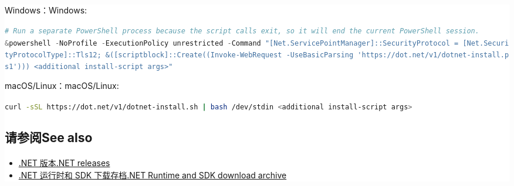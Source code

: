   <span data-ttu-id="e9a3a-223">Windows：</span><span class="sxs-lookup"><span data-stu-id="e9a3a-223">Windows:</span></span>

  ```powershell
  # Run a separate PowerShell process because the script calls exit, so it will end the current PowerShell session.
  &powershell -NoProfile -ExecutionPolicy unrestricted -Command "[Net.ServicePointManager]::SecurityProtocol = [Net.SecurityProtocolType]::Tls12; &([scriptblock]::Create((Invoke-WebRequest -UseBasicParsing 'https://dot.net/v1/dotnet-install.ps1'))) <additional install-script args>"
  ```

  <span data-ttu-id="e9a3a-224">macOS/Linux：</span><span class="sxs-lookup"><span data-stu-id="e9a3a-224">macOS/Linux:</span></span>

  ```bash
  curl -sSL https://dot.net/v1/dotnet-install.sh | bash /dev/stdin <additional install-script args>
  ```

## <a name="see-also"></a><span data-ttu-id="e9a3a-225">请参阅</span><span class="sxs-lookup"><span data-stu-id="e9a3a-225">See also</span></span>

- [<span data-ttu-id="e9a3a-226">.NET 版本</span><span class="sxs-lookup"><span data-stu-id="e9a3a-226">.NET releases</span></span>](https://github.com/dotnet/core/releases)
- [<span data-ttu-id="e9a3a-227">.NET 运行时和 SDK 下载存档</span><span class="sxs-lookup"><span data-stu-id="e9a3a-227">.NET Runtime and SDK download archive</span></span>](https://github.com/dotnet/core/blob/master/release-notes/download-archive.md)
